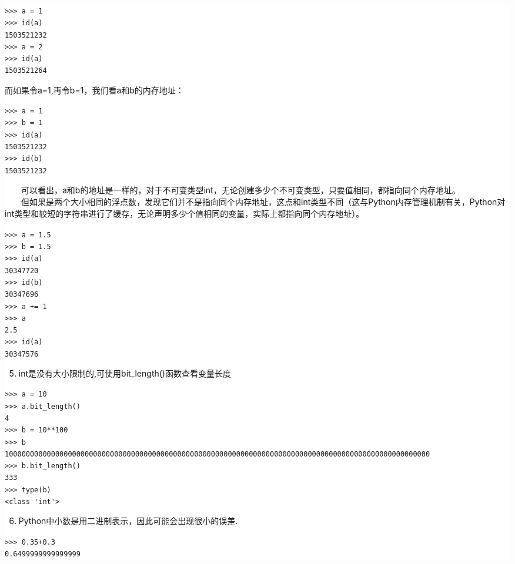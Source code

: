 ```
>>> a = 1
>>> id(a)
1503521232
>>> a = 2
>>> id(a)
1503521264
```

而如果令a=1,再令b=1，我们看a和b的内存地址：

```
>>> a = 1
>>> b = 1
>>> id(a)
1503521232
>>> id(b)
1503521232
```

&emsp;&emsp;可以看出，a和b的地址是一样的，对于不可变类型int，无论创建多少个不可变类型，只要值相同，都指向同个内存地址。   
&emsp;&emsp;但如果是两个大小相同的浮点数，发现它们并不是指向同个内存地址，这点和int类型不同（这与Python内存管理机制有关，Python对int类型和较短的字符串进行了缓存，无论声明多少个值相同的变量，实际上都指向同个内存地址）。

```
>>> a = 1.5
>>> b = 1.5
>>> id(a)
30347720
>>> id(b)
30347696
>>> a += 1
>>> a
2.5
>>> id(a)
30347576
```

 5. int是没有大小限制的,可使用bit_length()函数查看变量长度

```
>>> a = 10
>>> a.bit_length()
4
>>> b = 10**100
>>> b
10000000000000000000000000000000000000000000000000000000000000000000000000000000000000000000000000000
>>> b.bit_length()
333
>>> type(b)
<class 'int'>
```

 6. Python中小数是用二进制表示，因此可能会出现很小的误差.
```
>>> 0.35+0.3
0.6499999999999999
```
